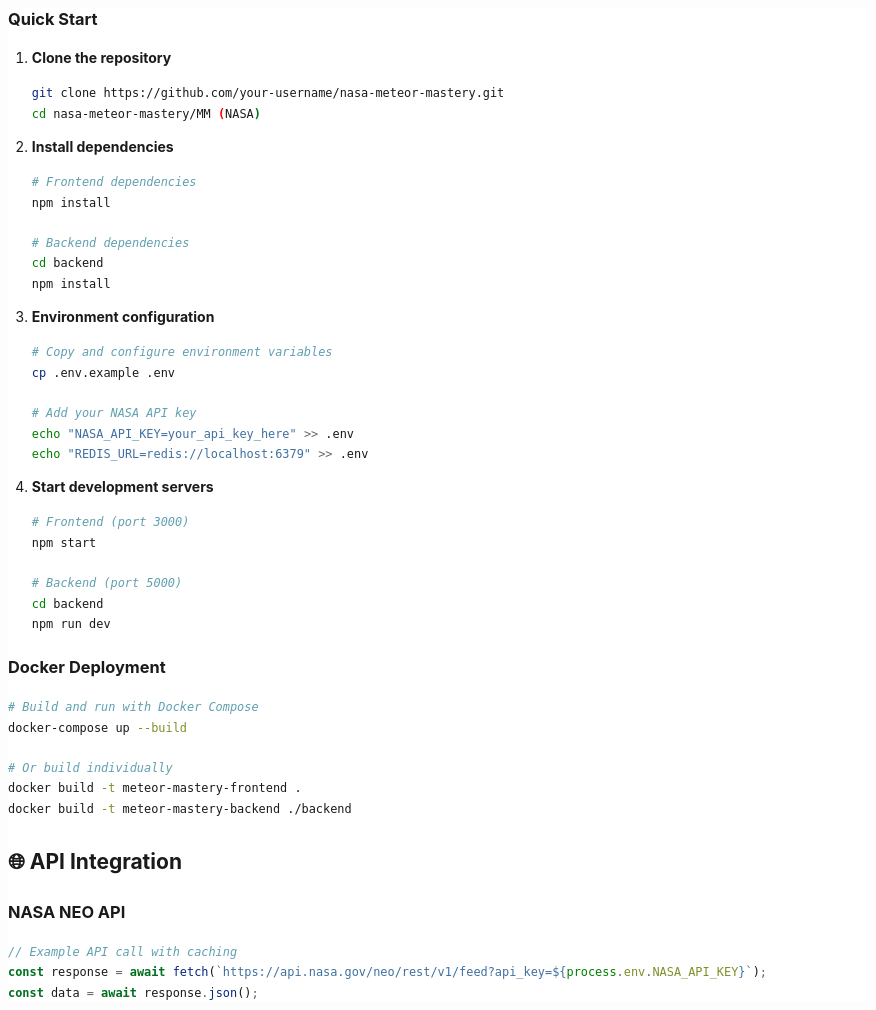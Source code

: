 ### Quick Start

1. **Clone the repository**
   ```bash
   git clone https://github.com/your-username/nasa-meteor-mastery.git
   cd nasa-meteor-mastery/MM (NASA)
   ```

2. **Install dependencies**
   ```bash
   # Frontend dependencies
   npm install
   
   # Backend dependencies
   cd backend
   npm install
   ```

3. **Environment configuration**
   ```bash
   # Copy and configure environment variables
   cp .env.example .env
   
   # Add your NASA API key
   echo "NASA_API_KEY=your_api_key_here" >> .env
   echo "REDIS_URL=redis://localhost:6379" >> .env
   ```

4. **Start development servers**
   ```bash
   # Frontend (port 3000)
   npm start
   
   # Backend (port 5000)
   cd backend
   npm run dev
   ```

### Docker Deployment

```bash
# Build and run with Docker Compose
docker-compose up --build

# Or build individually
docker build -t meteor-mastery-frontend .
docker build -t meteor-mastery-backend ./backend
```

## 🌐 API Integration

### NASA NEO API
```javascript
// Example API call with caching
const response = await fetch(`https://api.nasa.gov/neo/rest/v1/feed?api_key=${process.env.NASA_API_KEY}`);
const data = await response.json();
```
